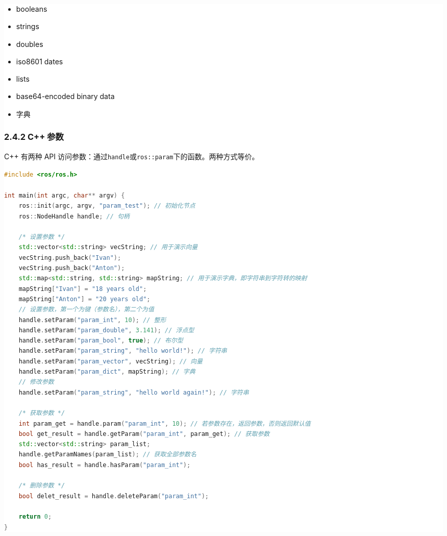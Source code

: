 - booleans

- strings

- doubles

- iso8601 dates

- lists

- base64-encoded binary data

- 字典

### 2.4.2 C++ 参数

C++ 有两种 API 访问参数：通过`handle`或`ros::param`下的函数。两种方式等价。

```cpp
#include <ros/ros.h>

int main(int argc, char** argv) {
    ros::init(argc, argv, "param_test"); // 初始化节点
    ros::NodeHandle handle; // 句柄

    /* 设置参数 */
    std::vector<std::string> vecString; // 用于演示向量
    vecString.push_back("Ivan");
    vecString.push_back("Anton");
    std::map<std::string, std::string> mapString; // 用于演示字典，即字符串到字符转的映射
    mapString["Ivan"] = "18 years old";
    mapString["Anton"] = "20 years old";
    // 设置参数，第一个为键（参数名），第二个为值
    handle.setParam("param_int", 10); // 整形
    handle.setParam("param_double", 3.141); // 浮点型
    handle.setParam("param_bool", true); // 布尔型
    handle.setParam("param_string", "hello world!"); // 字符串
    handle.setParam("param_vector", vecString); // 向量
    handle.setParam("param_dict", mapString); // 字典
    // 修改参数
    handle.setParam("param_string", "hello world again!"); // 字符串

    /* 获取参数 */
    int param_get = handle.param("param_int", 10); // 若参数存在，返回参数，否则返回默认值
    bool get_result = handle.getParam("param_int", param_get); // 获取参数
    std::vector<std::string> param_list;
    handle.getParamNames(param_list); // 获取全部参数名
    bool has_result = handle.hasParam("param_int");

    /* 删除参数 */
    bool delet_result = handle.deleteParam("param_int");

    return 0;
}
```
